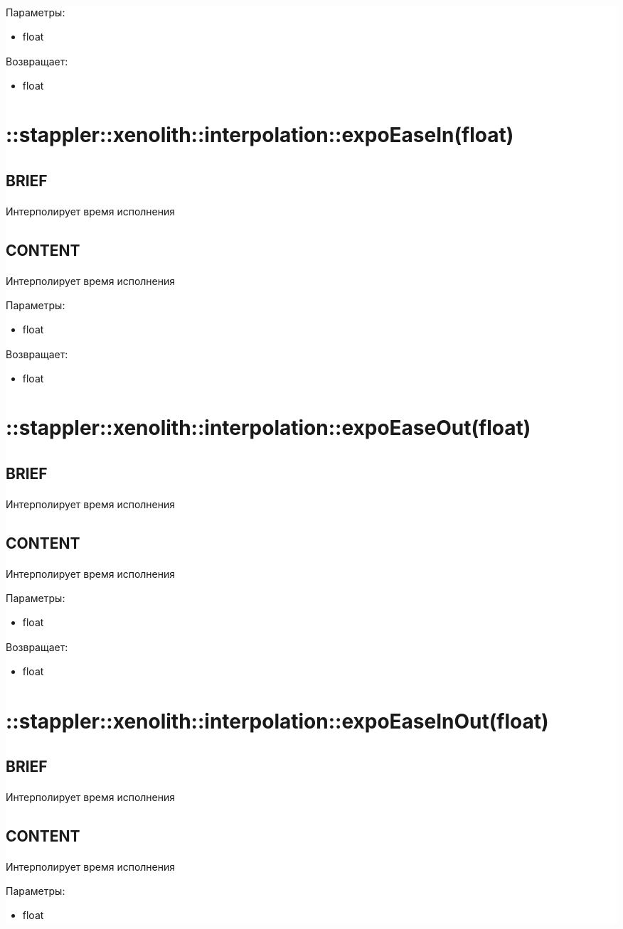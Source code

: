 Параметры:
* float

Возвращает:
* float

# ::stappler::xenolith::interpolation::expoEaseIn(float)

## BRIEF

Интерполирует время исполнения

## CONTENT

Интерполирует время исполнения

Параметры:
* float

Возвращает:
* float

# ::stappler::xenolith::interpolation::expoEaseOut(float)

## BRIEF

Интерполирует время исполнения

## CONTENT

Интерполирует время исполнения

Параметры:
* float

Возвращает:
* float

# ::stappler::xenolith::interpolation::expoEaseInOut(float)

## BRIEF

Интерполирует время исполнения

## CONTENT

Интерполирует время исполнения

Параметры:
* float
